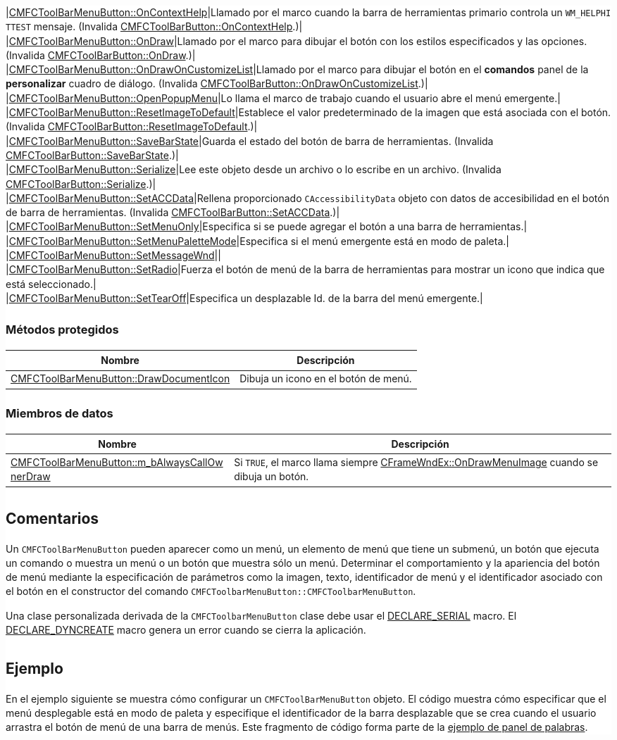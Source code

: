 |[CMFCToolBarMenuButton::OnContextHelp](#oncontexthelp)|Llamado por el marco cuando la barra de herramientas primario controla un `WM_HELPHITTEST` mensaje. (Invalida [CMFCToolBarButton::OnContextHelp](../../mfc/reference/cmfctoolbarbutton-class.md#oncontexthelp).)|  
|[CMFCToolBarMenuButton::OnDraw](#ondraw)|Llamado por el marco para dibujar el botón con los estilos especificados y las opciones. (Invalida [CMFCToolBarButton::OnDraw](../../mfc/reference/cmfctoolbarbutton-class.md#ondraw).)|  
|[CMFCToolBarMenuButton::OnDrawOnCustomizeList](#ondrawoncustomizelist)|Llamado por el marco para dibujar el botón en el **comandos** panel de la **personalizar** cuadro de diálogo. (Invalida [CMFCToolBarButton::OnDrawOnCustomizeList](../../mfc/reference/cmfctoolbarbutton-class.md#ondrawoncustomizelist).)|  
|[CMFCToolBarMenuButton::OpenPopupMenu](#openpopupmenu)|Lo llama el marco de trabajo cuando el usuario abre el menú emergente.|  
|[CMFCToolBarMenuButton::ResetImageToDefault](#resetimagetodefault)|Establece el valor predeterminado de la imagen que está asociada con el botón. (Invalida [CMFCToolBarButton::ResetImageToDefault](../../mfc/reference/cmfctoolbarbutton-class.md#resetimagetodefault).)|  
|[CMFCToolBarMenuButton::SaveBarState](#savebarstate)|Guarda el estado del botón de barra de herramientas. (Invalida [CMFCToolBarButton::SaveBarState](../../mfc/reference/cmfctoolbarbutton-class.md#savebarstate).)|  
|[CMFCToolBarMenuButton::Serialize](#serialize)|Lee este objeto desde un archivo o lo escribe en un archivo. (Invalida [CMFCToolBarButton::Serialize](../../mfc/reference/cmfctoolbarbutton-class.md#serialize).)|  
|[CMFCToolBarMenuButton::SetACCData](#setaccdata)|Rellena proporcionado `CAccessibilityData` objeto con datos de accesibilidad en el botón de barra de herramientas. (Invalida [CMFCToolBarButton::SetACCData](../../mfc/reference/cmfctoolbarbutton-class.md#setaccdata).)|  
|[CMFCToolBarMenuButton::SetMenuOnly](#setmenuonly)|Especifica si se puede agregar el botón a una barra de herramientas.|  
|[CMFCToolBarMenuButton::SetMenuPaletteMode](#setmenupalettemode)|Especifica si el menú emergente está en modo de paleta.|  
|[CMFCToolBarMenuButton::SetMessageWnd](#setmessagewnd)||  
|[CMFCToolBarMenuButton::SetRadio](#setradio)|Fuerza el botón de menú de la barra de herramientas para mostrar un icono que indica que está seleccionado.|  
|[CMFCToolBarMenuButton::SetTearOff](#settearoff)|Especifica un desplazable Id. de la barra del menú emergente.|  
  
### <a name="protected-methods"></a>Métodos protegidos  
  
|Nombre|Descripción|  
|----------|-----------------|  
|[CMFCToolBarMenuButton::DrawDocumentIcon](#drawdocumenticon)|Dibuja un icono en el botón de menú.|  
  
### <a name="data-members"></a>Miembros de datos  
  
|Nombre|Descripción|  
|----------|-----------------|  
|[CMFCToolBarMenuButton::m_bAlwaysCallOwnerDraw](#m_balwayscallownerdraw)|Si `TRUE`, el marco llama siempre [CFrameWndEx::OnDrawMenuImage](../../mfc/reference/cframewndex-class.md#ondrawmenuimage) cuando se dibuja un botón.|  
  
## <a name="remarks"></a>Comentarios  
 Un `CMFCToolBarMenuButton` pueden aparecer como un menú, un elemento de menú que tiene un submenú, un botón que ejecuta un comando o muestra un menú o un botón que muestra sólo un menú. Determinar el comportamiento y la apariencia del botón de menú mediante la especificación de parámetros como la imagen, texto, identificador de menú y el identificador asociado con el botón en el constructor del comando `CMFCToolbarMenuButton::CMFCToolbarMenuButton`.  
  
 Una clase personalizada derivada de la `CMFCToolbarMenuButton` clase debe usar el [DECLARE_SERIAL](run-time-object-model-services.md#declare_serial) macro. El [DECLARE_DYNCREATE](run-time-object-model-services.md#declare_dyncreate) macro genera un error cuando se cierra la aplicación.  
  
## <a name="example"></a>Ejemplo  
 En el ejemplo siguiente se muestra cómo configurar un `CMFCToolBarMenuButton` objeto. El código muestra cómo especificar que el menú desplegable está en modo de paleta y especifique el identificador de la barra desplazable que se crea cuando el usuario arrastra el botón de menú de una barra de menús. Este fragmento de código forma parte de la [ejemplo de panel de palabras](../../visual-cpp-samples.md).  
  